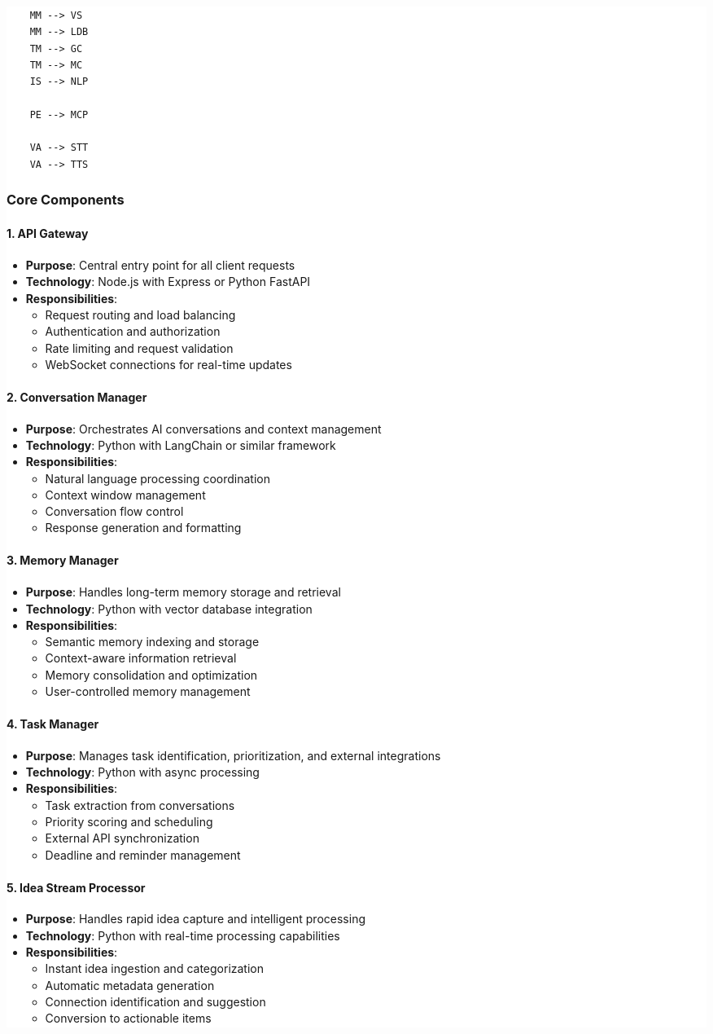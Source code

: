 ```mermaid
    MM --> VS
    MM --> LDB
    TM --> GC
    TM --> MC
    IS --> NLP
    
    PE --> MCP
    
    VA --> STT
    VA --> TTS
```

### Core Components

#### 1. API Gateway
- **Purpose**: Central entry point for all client requests
- **Technology**: Node.js with Express or Python FastAPI
- **Responsibilities**:
  - Request routing and load balancing
  - Authentication and authorization
  - Rate limiting and request validation
  - WebSocket connections for real-time updates

#### 2. Conversation Manager
- **Purpose**: Orchestrates AI conversations and context management
- **Technology**: Python with LangChain or similar framework
- **Responsibilities**:
  - Natural language processing coordination
  - Context window management
  - Conversation flow control
  - Response generation and formatting

#### 3. Memory Manager
- **Purpose**: Handles long-term memory storage and retrieval
- **Technology**: Python with vector database integration
- **Responsibilities**:
  - Semantic memory indexing and storage
  - Context-aware information retrieval
  - Memory consolidation and optimization
  - User-controlled memory management

#### 4. Task Manager
- **Purpose**: Manages task identification, prioritization, and external integrations
- **Technology**: Python with async processing
- **Responsibilities**:
  - Task extraction from conversations
  - Priority scoring and scheduling
  - External API synchronization
  - Deadline and reminder management

#### 5. Idea Stream Processor
- **Purpose**: Handles rapid idea capture and intelligent processing
- **Technology**: Python with real-time processing capabilities
- **Responsibilities**:
  - Instant idea ingestion and categorization
  - Automatic metadata generation
  - Connection identification and suggestion
  - Conversion to actionable items
